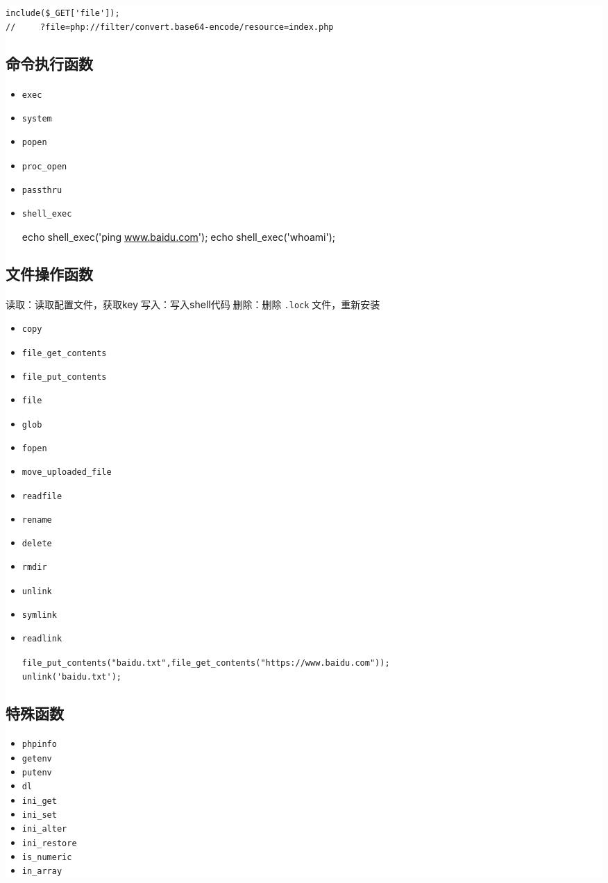     include($_GET['file']);
    //     ?file=php://filter/convert.base64-encode/resource=index.php


<a id="orgb5e23c0"></a>

## 命令执行函数

-   `exec`
-   `system`
-   `popen`
-   `proc_open`
-   `passthru`
-   `shell_exec`

    echo shell_exec('ping www.baidu.com');
    echo shell_exec('whoami');


<a id="org7b93cfd"></a>

## 文件操作函数

读取：读取配置文件，获取key
写入：写入shell代码
删除：删除 `.lock` 文件，重新安装

-   `copy`
-   `file_get_contents`
-   `file_put_contents`
-   `file`
-   `glob`
-   `fopen`
-   `move_uploaded_file`
-   `readfile`
-   `rename`
-   `delete`
-   `rmdir`
-   `unlink`
-   `symlink`
-   `readlink`
    
        file_put_contents("baidu.txt",file_get_contents("https://www.baidu.com"));
        unlink('baidu.txt');


<a id="org8ef722f"></a>

## 特殊函数

-   `phpinfo`
-   `getenv`
-   `putenv`
-   `dl`
-   `ini_get`
-   `ini_set`
-   `ini_alter`
-   `ini_restore`
-   `is_numeric`
-   `in_array`
